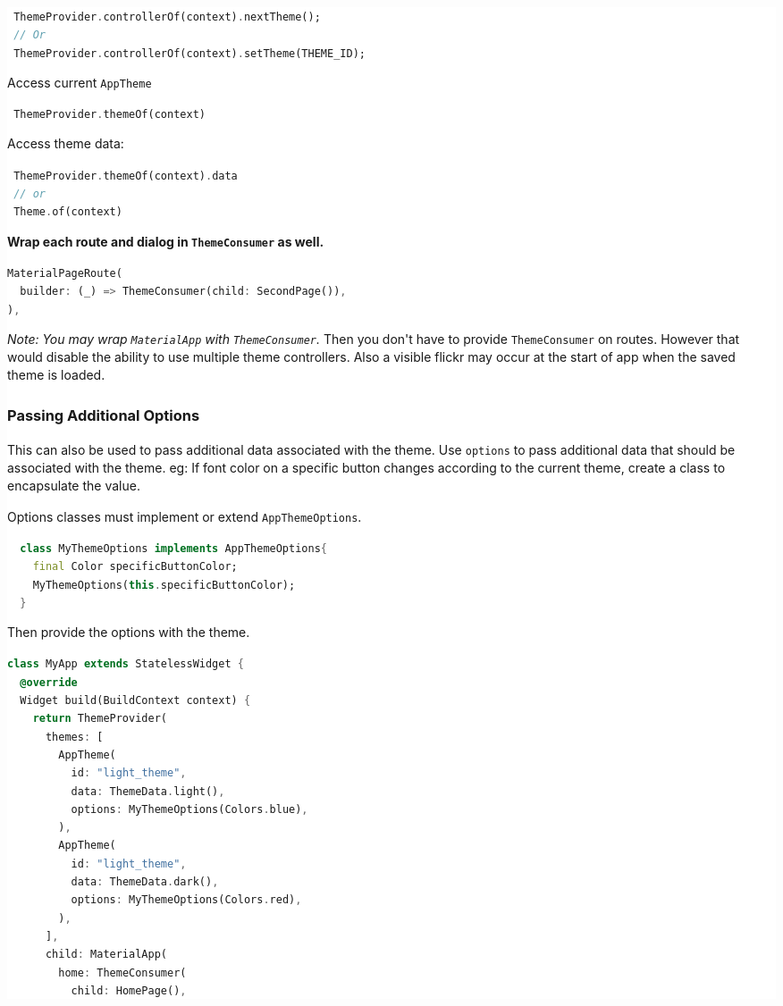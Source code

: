 ```dart
 ThemeProvider.controllerOf(context).nextTheme();
 // Or
 ThemeProvider.controllerOf(context).setTheme(THEME_ID);
```

Access current `AppTheme`

```dart
 ThemeProvider.themeOf(context)
```

Access theme data:

```dart
 ThemeProvider.themeOf(context).data
 // or
 Theme.of(context)
```

**Wrap each route and dialog in `ThemeConsumer` as well.**

```dart
MaterialPageRoute(
  builder: (_) => ThemeConsumer(child: SecondPage()),
),
```

*Note: You may wrap `MaterialApp` with `ThemeConsumer`.*
Then you don't have to provide `ThemeConsumer` on routes. 
However that would disable the ability to use multiple theme controllers.
Also a visible flickr may occur at the start of app when the saved theme is loaded.

### Passing Additional Options

This can also be used to pass additional data associated with the theme. Use `options` to pass additional data that should be associated with the theme.
eg: If font color on a specific button changes according to the current theme, create a class to encapsulate the value.

Options classes must implement or extend `AppThemeOptions`.

```dart
  class MyThemeOptions implements AppThemeOptions{
    final Color specificButtonColor;
    MyThemeOptions(this.specificButtonColor);
  }
```

Then provide the options with the theme.

```dart
class MyApp extends StatelessWidget {
  @override
  Widget build(BuildContext context) {
    return ThemeProvider(
      themes: [
        AppTheme(
          id: "light_theme",
          data: ThemeData.light(),
          options: MyThemeOptions(Colors.blue),
        ),
        AppTheme(
          id: "light_theme",
          data: ThemeData.dark(),
          options: MyThemeOptions(Colors.red),
        ),
      ],
      child: MaterialApp(
        home: ThemeConsumer(
          child: HomePage(),
```